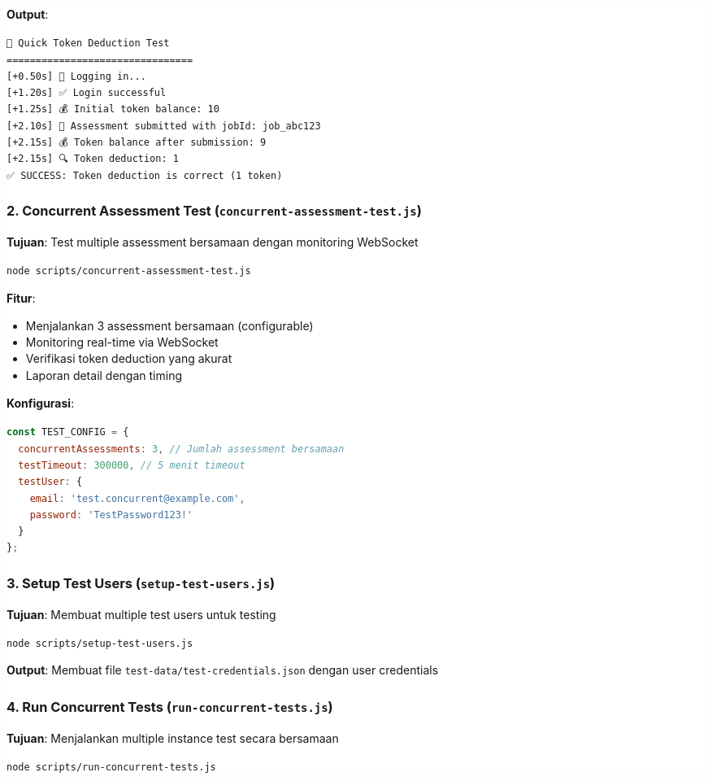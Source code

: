 **Output**:
```
🧪 Quick Token Deduction Test
================================
[+0.50s] 🔐 Logging in...
[+1.20s] ✅ Login successful
[+1.25s] 💰 Initial token balance: 10
[+2.10s] 📝 Assessment submitted with jobId: job_abc123
[+2.15s] 💰 Token balance after submission: 9
[+2.15s] 🔍 Token deduction: 1
✅ SUCCESS: Token deduction is correct (1 token)
```

### 2. Concurrent Assessment Test (`concurrent-assessment-test.js`)
**Tujuan**: Test multiple assessment bersamaan dengan monitoring WebSocket

```bash
node scripts/concurrent-assessment-test.js
```

**Fitur**:
- Menjalankan 3 assessment bersamaan (configurable)
- Monitoring real-time via WebSocket
- Verifikasi token deduction yang akurat
- Laporan detail dengan timing

**Konfigurasi**:
```javascript
const TEST_CONFIG = {
  concurrentAssessments: 3, // Jumlah assessment bersamaan
  testTimeout: 300000, // 5 menit timeout
  testUser: {
    email: 'test.concurrent@example.com',
    password: 'TestPassword123!'
  }
};
```

### 3. Setup Test Users (`setup-test-users.js`)
**Tujuan**: Membuat multiple test users untuk testing

```bash
node scripts/setup-test-users.js
```

**Output**: Membuat file `test-data/test-credentials.json` dengan user credentials

### 4. Run Concurrent Tests (`run-concurrent-tests.js`)
**Tujuan**: Menjalankan multiple instance test secara bersamaan

```bash
node scripts/run-concurrent-tests.js
```
